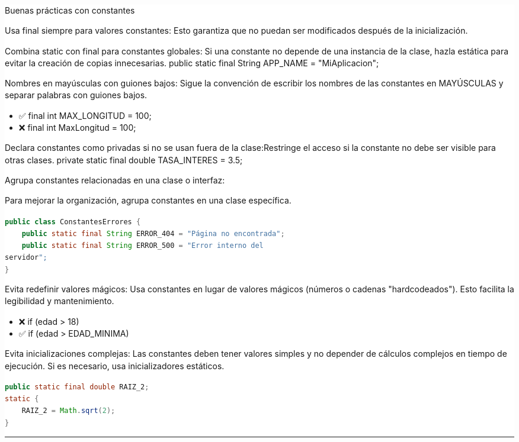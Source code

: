 Buenas prácticas con constantes

Usa final siempre para valores constantes:
Esto garantiza que no puedan ser modificados después de la inicialización.

Combina static con final para constantes globales:
Si una constante no depende de una instancia de la clase, hazla estática para evitar la creación de copias innecesarias.
public static final String APP_NAME = "MiAplicacion";

Nombres en mayúsculas con guiones bajos:
Sigue la convención de escribir los nombres de las constantes en MAYÚSCULAS y separar palabras con guiones bajos.

- ✅ final int MAX_LONGITUD = 100;
- ❌ final int MaxLongitud = 100;



Declara constantes como privadas si no se usan fuera de la clase:​
Restringe el acceso si la constante no debe ser visible para otras clases.
private static final double TASA_INTERES = 3.5;


Agrupa constantes relacionadas en una clase o interfaz:

Para mejorar la organización, agrupa constantes en una clase específica.

```java
public class ConstantesErrores {
    public static final String ERROR_404 = "Página no encontrada";
    public static final String ERROR_500 = "Error interno del
servidor";
}
```


Evita redefinir valores mágicos:​
Usa constantes en lugar de valores mágicos (números o cadenas "hardcodeados"). Esto
facilita la legibilidad y mantenimiento.

- ❌ if (edad > 18)
- ✅ if (edad > EDAD_MINIMA)

Evita inicializaciones complejas:​
Las constantes deben tener valores simples y no depender de cálculos complejos en tiempo
de ejecución. Si es necesario, usa inicializadores estáticos.

```java
public static final double RAIZ_2;
static {
    RAIZ_2 = Math.sqrt(2);
}
```


---




